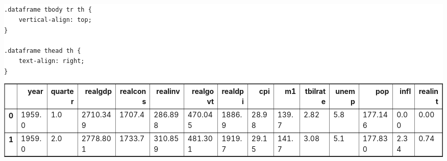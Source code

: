     .dataframe tbody tr th {
        vertical-align: top;
    }

    .dataframe thead th {
        text-align: right;
    }
</style>
<table border="1" class="dataframe">
  <thead>
    <tr style="text-align: right;">
      <th></th>
      <th>year</th>
      <th>quarter</th>
      <th>realgdp</th>
      <th>realcons</th>
      <th>realinv</th>
      <th>realgovt</th>
      <th>realdpi</th>
      <th>cpi</th>
      <th>m1</th>
      <th>tbilrate</th>
      <th>unemp</th>
      <th>pop</th>
      <th>infl</th>
      <th>realint</th>
    </tr>
  </thead>
  <tbody>
    <tr>
      <th>0</th>
      <td>1959.0</td>
      <td>1.0</td>
      <td>2710.349</td>
      <td>1707.4</td>
      <td>286.898</td>
      <td>470.045</td>
      <td>1886.9</td>
      <td>28.98</td>
      <td>139.7</td>
      <td>2.82</td>
      <td>5.8</td>
      <td>177.146</td>
      <td>0.00</td>
      <td>0.00</td>
    </tr>
    <tr>
      <th>1</th>
      <td>1959.0</td>
      <td>2.0</td>
      <td>2778.801</td>
      <td>1733.7</td>
      <td>310.859</td>
      <td>481.301</td>
      <td>1919.7</td>
      <td>29.15</td>
      <td>141.7</td>
      <td>3.08</td>
      <td>5.1</td>
      <td>177.830</td>
      <td>2.34</td>
      <td>0.74</td>
    </tr>
    <tr>